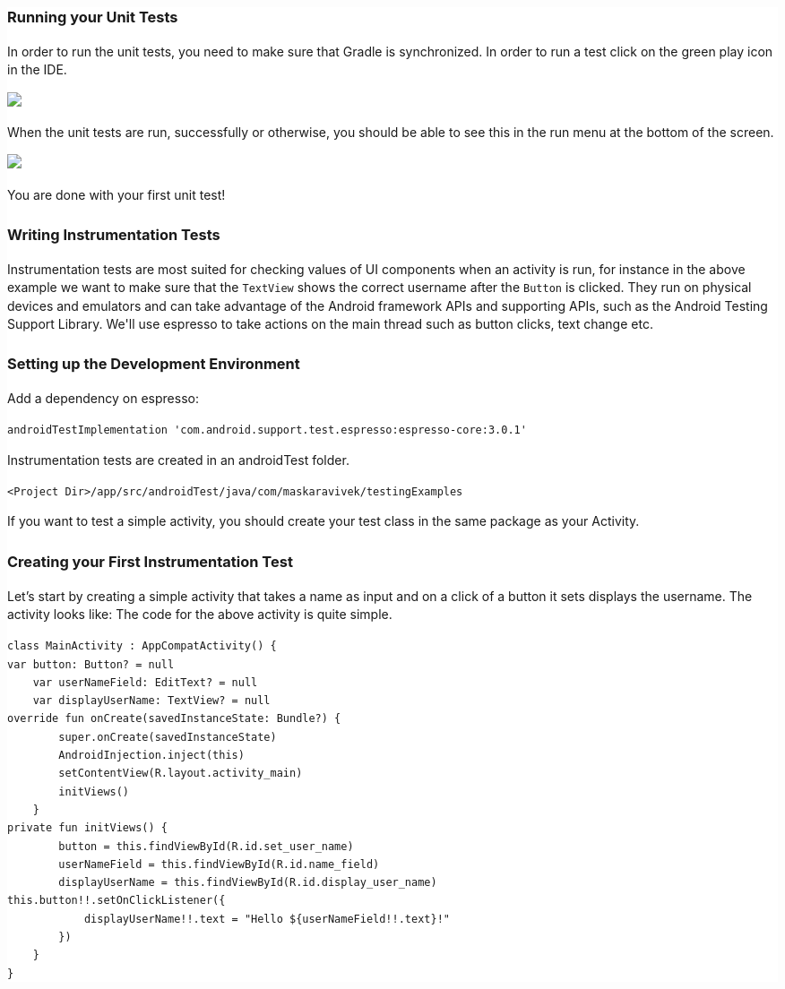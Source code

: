 ### Running your Unit Tests

In order to run the unit tests, you need to make sure that Gradle is synchronized. In order to run a test click on the green play icon in the IDE.

![](/post/img/2018-05-20_how-to-improve-coverage-for-your-android-app-using-mockito-and-espresso-part-2_2.png#layoutTextWidth)

When the unit tests are run, successfully or otherwise, you should be able to see this in the run menu at the bottom of the screen.

![](/post/img/2018-05-20_how-to-improve-coverage-for-your-android-app-using-mockito-and-espresso-part-2_3.png#layoutTextWidth)

You are done with your first unit test!

### Writing Instrumentation Tests

Instrumentation tests are most suited for checking values of UI components when an activity is run, for instance in the above example we want to make sure that the `TextView` shows the correct username after the `Button` is clicked. They run on physical devices and emulators and can take advantage of the Android framework APIs and supporting APIs, such as the Android Testing Support Library. We'll use espresso to take actions on the main thread such as button clicks, text change etc.

### Setting up the Development Environment

Add a dependency on espresso:

```
androidTestImplementation 'com.android.support.test.espresso:espresso-core:3.0.1'
```

Instrumentation tests are created in an androidTest folder.

```
<Project Dir>/app/src/androidTest/java/com/maskaravivek/testingExamples
```

If you want to test a simple activity, you should create your test class in the same package as your Activity.

### Creating your First Instrumentation Test

Let’s start by creating a simple activity that takes a name as input and on a click of a button it sets displays the username. The activity looks like: The code for the above activity is quite simple.

```
class MainActivity : AppCompatActivity() {
var button: Button? = null
    var userNameField: EditText? = null
    var displayUserName: TextView? = null
override fun onCreate(savedInstanceState: Bundle?) {
        super.onCreate(savedInstanceState)
        AndroidInjection.inject(this)
        setContentView(R.layout.activity_main)
        initViews()
    }
private fun initViews() {
        button = this.findViewById(R.id.set_user_name)
        userNameField = this.findViewById(R.id.name_field)
        displayUserName = this.findViewById(R.id.display_user_name)
this.button!!.setOnClickListener({
            displayUserName!!.text = "Hello ${userNameField!!.text}!"
        })
    }
}
```

